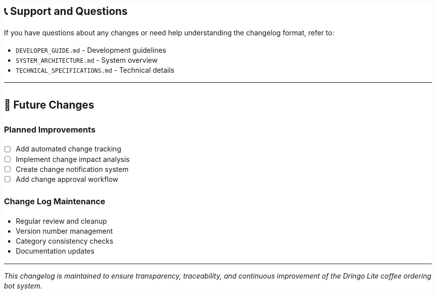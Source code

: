 
## 📞 Support and Questions

If you have questions about any changes or need help understanding the changelog format, refer to:
- `DEVELOPER_GUIDE.md` - Development guidelines
- `SYSTEM_ARCHITECTURE.md` - System overview
- `TECHNICAL_SPECIFICATIONS.md` - Technical details

---

## 🔮 Future Changes

### Planned Improvements
- [ ] Add automated change tracking
- [ ] Implement change impact analysis
- [ ] Create change notification system
- [ ] Add change approval workflow

### Change Log Maintenance
- Regular review and cleanup
- Version number management
- Category consistency checks
- Documentation updates

---

*This changelog is maintained to ensure transparency, traceability, and continuous improvement of the Dringo Lite coffee ordering bot system.*
